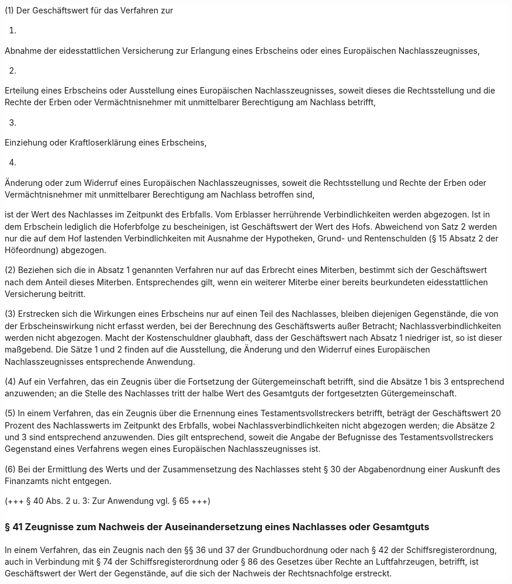 (1) Der Geschäftswert für das Verfahren zur

1.  
Abnahme der eidesstattlichen Versicherung zur Erlangung eines Erbscheins oder eines Europäischen Nachlasszeugnisses,

2.  
Erteilung eines Erbscheins oder Ausstellung eines Europäischen Nachlasszeugnisses, soweit dieses die Rechtsstellung und die Rechte der Erben oder Vermächtnisnehmer mit unmittelbarer Berechtigung am Nachlass betrifft,

3.  
Einziehung oder Kraftloserklärung eines Erbscheins,

4.  
Änderung oder zum Widerruf eines Europäischen Nachlasszeugnisses, soweit die Rechtsstellung und Rechte der Erben oder Vermächtnisnehmer mit unmittelbarer Berechtigung am Nachlass betroffen sind,

ist der Wert des Nachlasses im Zeitpunkt des Erbfalls. Vom Erblasser herrührende Verbindlichkeiten werden abgezogen. Ist in dem Erbschein lediglich die Hoferbfolge zu bescheinigen, ist Geschäftswert der Wert des Hofs. Abweichend von Satz 2 werden nur die auf dem Hof lastenden Verbindlichkeiten mit Ausnahme der Hypotheken, Grund- und Rentenschulden (§ 15 Absatz 2 der Höfeordnung) abgezogen.

(2) Beziehen sich die in Absatz 1 genannten Verfahren nur auf das Erbrecht eines Miterben, bestimmt sich der Geschäftswert nach dem Anteil dieses Miterben. Entsprechendes gilt, wenn ein weiterer Miterbe einer bereits beurkundeten eidesstattlichen Versicherung beitritt.

(3) Erstrecken sich die Wirkungen eines Erbscheins nur auf einen Teil des Nachlasses, bleiben diejenigen Gegenstände, die von der Erbscheinswirkung nicht erfasst werden, bei der Berechnung des Geschäftswerts außer Betracht; Nachlassverbindlichkeiten werden nicht abgezogen. Macht der Kostenschuldner glaubhaft, dass der Geschäftswert nach Absatz 1 niedriger ist, so ist dieser maßgebend. Die Sätze 1 und 2 finden auf die Ausstellung, die Änderung und den Widerruf eines Europäischen Nachlasszeugnisses entsprechende Anwendung.

(4) Auf ein Verfahren, das ein Zeugnis über die Fortsetzung der Gütergemeinschaft betrifft, sind die Absätze 1 bis 3 entsprechend anzuwenden; an die Stelle des Nachlasses tritt der halbe Wert des Gesamtguts der fortgesetzten Gütergemeinschaft.

(5) In einem Verfahren, das ein Zeugnis über die Ernennung eines Testamentsvollstreckers betrifft, beträgt der Geschäftswert 20 Prozent des Nachlasswerts im Zeitpunkt des Erbfalls, wobei Nachlassverbindlichkeiten nicht abgezogen werden; die Absätze 2 und 3 sind entsprechend anzuwenden. Dies gilt entsprechend, soweit die Angabe der Befugnisse des Testamentsvollstreckers Gegenstand eines Verfahrens wegen eines Europäischen Nachlasszeugnisses ist.

(6) Bei der Ermittlung des Werts und der Zusammensetzung des Nachlasses steht § 30 der Abgabenordnung einer Auskunft des Finanzamts nicht entgegen.

(+++ § 40 Abs. 2 u. 3: Zur Anwendung vgl. § 65 +++)

### § 41 Zeugnisse zum Nachweis der Auseinandersetzung eines Nachlasses oder Gesamtguts

In einem Verfahren, das ein Zeugnis nach den §§ 36 und 37 der Grundbuchordnung oder nach § 42 der Schiffsregisterordnung, auch in Verbindung mit § 74 der Schiffsregisterordnung oder § 86 des Gesetzes über Rechte an Luftfahrzeugen, betrifft, ist Geschäftswert der Wert der Gegenstände, auf die sich der Nachweis der Rechtsnachfolge erstreckt.
